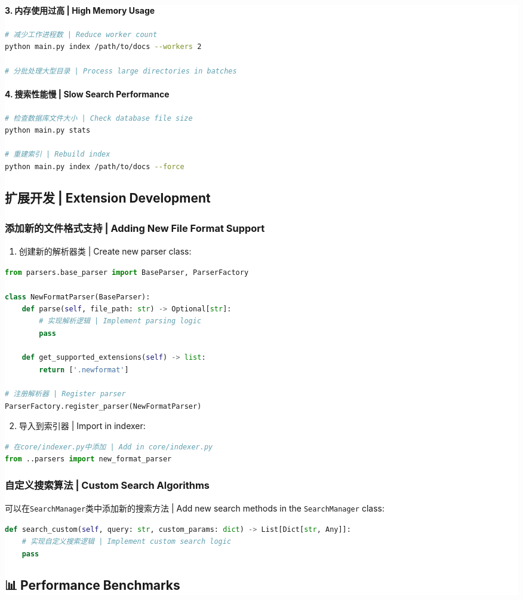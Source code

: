 #### 3. 内存使用过高 | High Memory Usage
```bash
# 减少工作进程数 | Reduce worker count
python main.py index /path/to/docs --workers 2

# 分批处理大型目录 | Process large directories in batches
```

#### 4. 搜索性能慢 | Slow Search Performance
```bash
# 检查数据库文件大小 | Check database file size
python main.py stats

# 重建索引 | Rebuild index
python main.py index /path/to/docs --force
```

## 扩展开发 | Extension Development

### 添加新的文件格式支持 | Adding New File Format Support

1. 创建新的解析器类 | Create new parser class:
```python
from parsers.base_parser import BaseParser, ParserFactory

class NewFormatParser(BaseParser):
    def parse(self, file_path: str) -> Optional[str]:
        # 实现解析逻辑 | Implement parsing logic
        pass
    
    def get_supported_extensions(self) -> list:
        return ['.newformat']

# 注册解析器 | Register parser
ParserFactory.register_parser(NewFormatParser)
```

2. 导入到索引器 | Import in indexer:
```python
# 在core/indexer.py中添加 | Add in core/indexer.py
from ..parsers import new_format_parser
```

### 自定义搜索算法 | Custom Search Algorithms

可以在`SearchManager`类中添加新的搜索方法 | Add new search methods in the `SearchManager` class:

```python
def search_custom(self, query: str, custom_params: dict) -> List[Dict[str, Any]]:
    # 实现自定义搜索逻辑 | Implement custom search logic
    pass
```

## 📊 Performance Benchmarks
